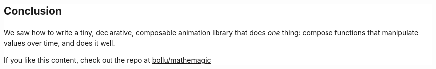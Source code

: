 ## Conclusion

We saw how to write a tiny, declarative, composable animation library that
does _one_ thing: compose functions that manipulate values over time,
and does it well.

If you like this content, check out the repo at [bollu/mathemagic](https://github.com/bollu/mathemagic)


<script src="./minanim.js"></script>
<script src="./script.js"></script>

<script type="text/javascript">
document.body.onload = function() { init_animations(); }

</script>

